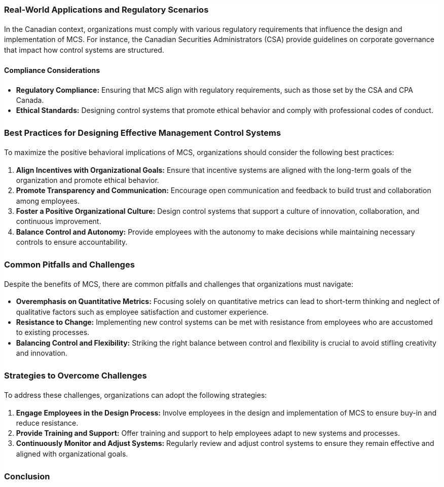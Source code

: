 ### Real-World Applications and Regulatory Scenarios

In the Canadian context, organizations must comply with various regulatory requirements that influence the design and implementation of MCS. For instance, the Canadian Securities Administrators (CSA) provide guidelines on corporate governance that impact how control systems are structured.

#### Compliance Considerations

- **Regulatory Compliance:** Ensuring that MCS align with regulatory requirements, such as those set by the CSA and CPA Canada.
- **Ethical Standards:** Designing control systems that promote ethical behavior and comply with professional codes of conduct.

### Best Practices for Designing Effective Management Control Systems

To maximize the positive behavioral implications of MCS, organizations should consider the following best practices:

1. **Align Incentives with Organizational Goals:** Ensure that incentive systems are aligned with the long-term goals of the organization and promote ethical behavior.
2. **Promote Transparency and Communication:** Encourage open communication and feedback to build trust and collaboration among employees.
3. **Foster a Positive Organizational Culture:** Design control systems that support a culture of innovation, collaboration, and continuous improvement.
4. **Balance Control and Autonomy:** Provide employees with the autonomy to make decisions while maintaining necessary controls to ensure accountability.

### Common Pitfalls and Challenges

Despite the benefits of MCS, there are common pitfalls and challenges that organizations must navigate:

- **Overemphasis on Quantitative Metrics:** Focusing solely on quantitative metrics can lead to short-term thinking and neglect of qualitative factors such as employee satisfaction and customer experience.
- **Resistance to Change:** Implementing new control systems can be met with resistance from employees who are accustomed to existing processes.
- **Balancing Control and Flexibility:** Striking the right balance between control and flexibility is crucial to avoid stifling creativity and innovation.

### Strategies to Overcome Challenges

To address these challenges, organizations can adopt the following strategies:

1. **Engage Employees in the Design Process:** Involve employees in the design and implementation of MCS to ensure buy-in and reduce resistance.
2. **Provide Training and Support:** Offer training and support to help employees adapt to new systems and processes.
3. **Continuously Monitor and Adjust Systems:** Regularly review and adjust control systems to ensure they remain effective and aligned with organizational goals.

### Conclusion
